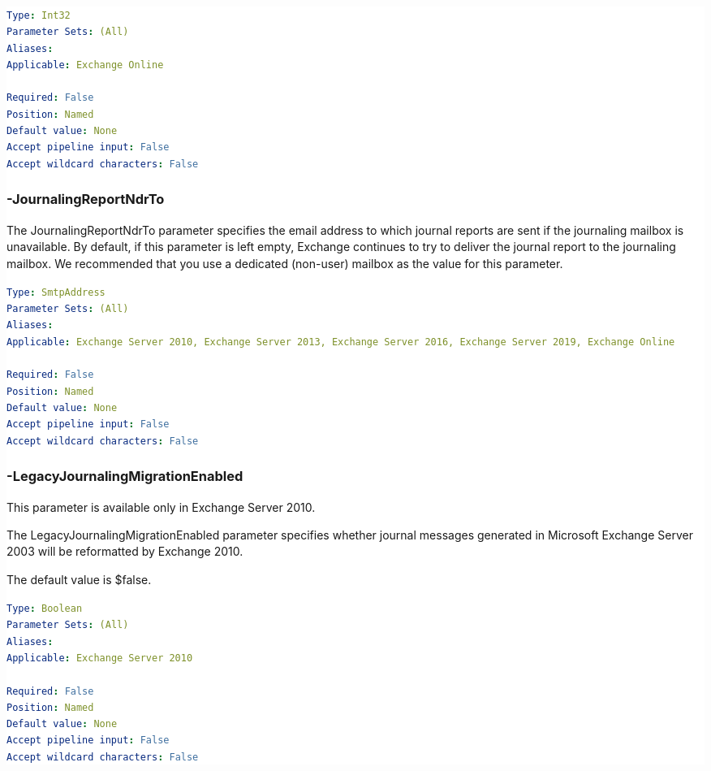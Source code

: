 ```yaml
Type: Int32
Parameter Sets: (All)
Aliases:
Applicable: Exchange Online

Required: False
Position: Named
Default value: None
Accept pipeline input: False
Accept wildcard characters: False
```

### -JournalingReportNdrTo
The JournalingReportNdrTo parameter specifies the email address to which journal reports are sent if the journaling mailbox is unavailable. By default, if this parameter is left empty, Exchange continues to try to deliver the journal report to the journaling mailbox. We recommended that you use a dedicated (non-user) mailbox as the value for this parameter.

```yaml
Type: SmtpAddress
Parameter Sets: (All)
Aliases:
Applicable: Exchange Server 2010, Exchange Server 2013, Exchange Server 2016, Exchange Server 2019, Exchange Online

Required: False
Position: Named
Default value: None
Accept pipeline input: False
Accept wildcard characters: False
```

### -LegacyJournalingMigrationEnabled
This parameter is available only in Exchange Server 2010.

The LegacyJournalingMigrationEnabled parameter specifies whether journal messages generated in Microsoft Exchange Server 2003 will be reformatted by Exchange 2010.

The default value is $false.

```yaml
Type: Boolean
Parameter Sets: (All)
Aliases:
Applicable: Exchange Server 2010

Required: False
Position: Named
Default value: None
Accept pipeline input: False
Accept wildcard characters: False
```
